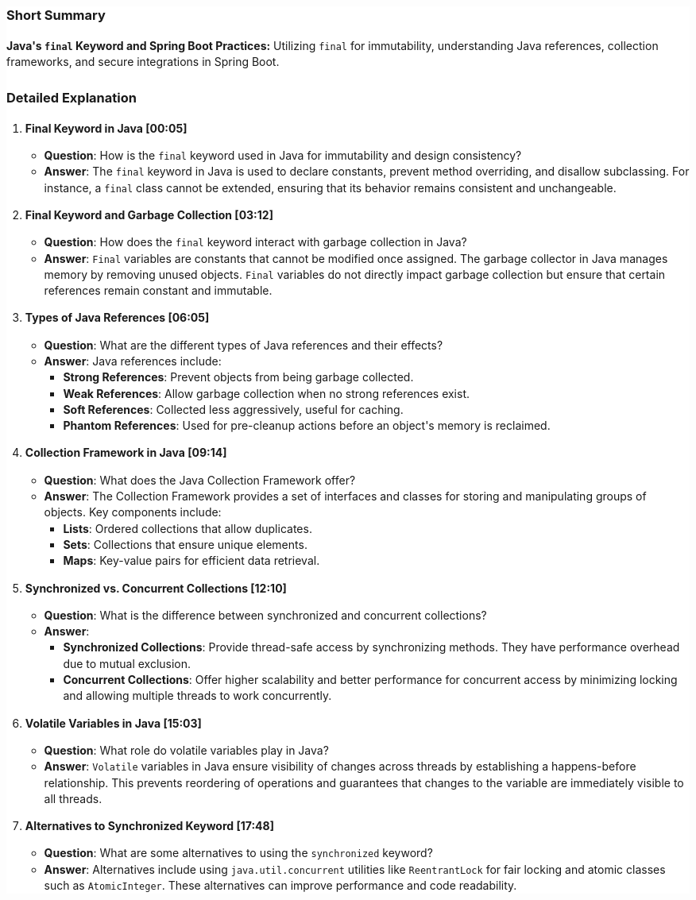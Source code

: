 ### Short Summary

**Java's `final` Keyword and Spring Boot Practices:** Utilizing `final` for immutability, understanding Java references, collection frameworks, and secure integrations in Spring Boot.

### Detailed Explanation

1. **Final Keyword in Java [00:05]**
   - **Question**: How is the `final` keyword used in Java for immutability and design consistency?
   - **Answer**: The `final` keyword in Java is used to declare constants, prevent method overriding, and disallow subclassing. For instance, a `final` class cannot be extended, ensuring that its behavior remains consistent and unchangeable.

2. **Final Keyword and Garbage Collection [03:12]**
   - **Question**: How does the `final` keyword interact with garbage collection in Java?
   - **Answer**: `Final` variables are constants that cannot be modified once assigned. The garbage collector in Java manages memory by removing unused objects. `Final` variables do not directly impact garbage collection but ensure that certain references remain constant and immutable.

3. **Types of Java References [06:05]**
   - **Question**: What are the different types of Java references and their effects?
   - **Answer**: Java references include:
     - **Strong References**: Prevent objects from being garbage collected.
     - **Weak References**: Allow garbage collection when no strong references exist.
     - **Soft References**: Collected less aggressively, useful for caching.
     - **Phantom References**: Used for pre-cleanup actions before an object's memory is reclaimed.

4. **Collection Framework in Java [09:14]**
   - **Question**: What does the Java Collection Framework offer?
   - **Answer**: The Collection Framework provides a set of interfaces and classes for storing and manipulating groups of objects. Key components include:
     - **Lists**: Ordered collections that allow duplicates.
     - **Sets**: Collections that ensure unique elements.
     - **Maps**: Key-value pairs for efficient data retrieval.

5. **Synchronized vs. Concurrent Collections [12:10]**
   - **Question**: What is the difference between synchronized and concurrent collections?
   - **Answer**: 
     - **Synchronized Collections**: Provide thread-safe access by synchronizing methods. They have performance overhead due to mutual exclusion.
     - **Concurrent Collections**: Offer higher scalability and better performance for concurrent access by minimizing locking and allowing multiple threads to work concurrently.

6. **Volatile Variables in Java [15:03]**
   - **Question**: What role do volatile variables play in Java?
   - **Answer**: `Volatile` variables in Java ensure visibility of changes across threads by establishing a happens-before relationship. This prevents reordering of operations and guarantees that changes to the variable are immediately visible to all threads.

7. **Alternatives to Synchronized Keyword [17:48]**
   - **Question**: What are some alternatives to using the `synchronized` keyword?
   - **Answer**: Alternatives include using `java.util.concurrent` utilities like `ReentrantLock` for fair locking and atomic classes such as `AtomicInteger`. These alternatives can improve performance and code readability.
